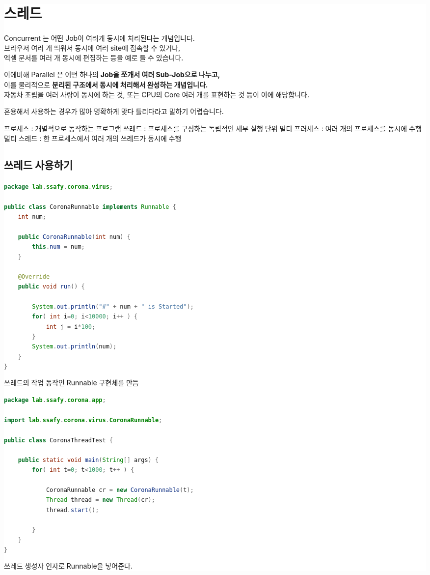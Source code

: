 # 스레드 

Concurrent 는 어떤 Job이 여러개 동시에 처리된다는 개념입니다.    
브라우저 여러 개 띄워서 동시에 여러 site에 접속할 수 있거나,        
엑셀 문서를 여러 개 동시에 편집하는 등을 예로 들 수 있습니다.       
 
이에비해 Parallel 은 어떤 하나의 **Job을 쪼개서 여러 Sub-Job으로 나누고,**         
이를 물리적으로 **분리된 구조에서 동시에 처리해서 완성하는 개념입니다.**              
자동차 조립을 여러 사람이 동시에 하는 것, 또는 CPU의 Core 여러 개를 표현하는 것 등이 이에 해당합니다.   

혼용해서 사용하는 경우가 많아 명확하게 맞다 틀리다라고 말하기 어렵습니다.   

프로세스 : 개별적으로 동작하는 프로그램
쓰레드 : 프로세스를 구성하는 독립적인 세부 실행 단위 
멀티 프러세스 : 여러 개의 프로세스를 동시에 수행
멀티 스레드 : 한 프로세스에서 여러 개의 쓰레드가 동시에 수행 

## 쓰레드 사용하기  
```java
package lab.ssafy.corona.virus;

public class CoronaRunnable implements Runnable {
	int num;
	
	public CoronaRunnable(int num) {
		this.num = num;
	}
	
	@Override
	public void run() {
		
		System.out.println("#" + num + " is Started");
		for( int i=0; i<10000; i++ ) {
			int j = i*100;
		}
		System.out.println(num);
	}
}
```
쓰레드의 작업 동작인 Runnable 구현체를 만듬   
  
```java
package lab.ssafy.corona.app;

import lab.ssafy.corona.virus.CoronaRunnable;

public class CoronaThreadTest {

	public static void main(String[] args) {
		for( int t=0; t<1000; t++ ) {
			
			CoronaRunnable cr = new CoronaRunnable(t);
			Thread thread = new Thread(cr);
			thread.start();
			
		}
	}
}
```
쓰레드 생성자 인자로 Runnable을 넣어준다.   
